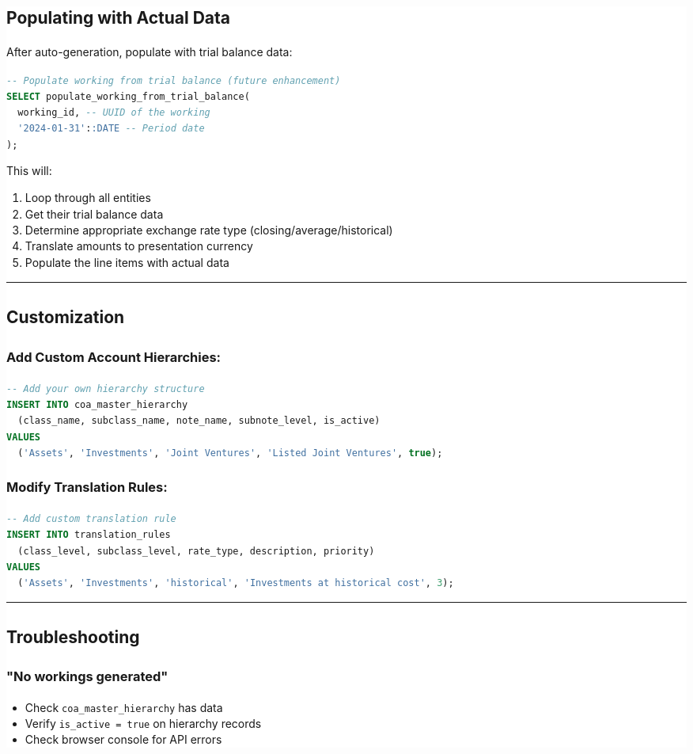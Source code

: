 
## Populating with Actual Data

After auto-generation, populate with trial balance data:

```sql
-- Populate working from trial balance (future enhancement)
SELECT populate_working_from_trial_balance(
  working_id, -- UUID of the working
  '2024-01-31'::DATE -- Period date
);
```

This will:
1. Loop through all entities
2. Get their trial balance data
3. Determine appropriate exchange rate type (closing/average/historical)
4. Translate amounts to presentation currency
5. Populate the line items with actual data

---

## Customization

### **Add Custom Account Hierarchies:**

```sql
-- Add your own hierarchy structure
INSERT INTO coa_master_hierarchy
  (class_name, subclass_name, note_name, subnote_level, is_active)
VALUES
  ('Assets', 'Investments', 'Joint Ventures', 'Listed Joint Ventures', true);
```

### **Modify Translation Rules:**

```sql
-- Add custom translation rule
INSERT INTO translation_rules
  (class_level, subclass_level, rate_type, description, priority)
VALUES
  ('Assets', 'Investments', 'historical', 'Investments at historical cost', 3);
```

---

## Troubleshooting

### **"No workings generated"**
- Check `coa_master_hierarchy` has data
- Verify `is_active = true` on hierarchy records
- Check browser console for API errors
